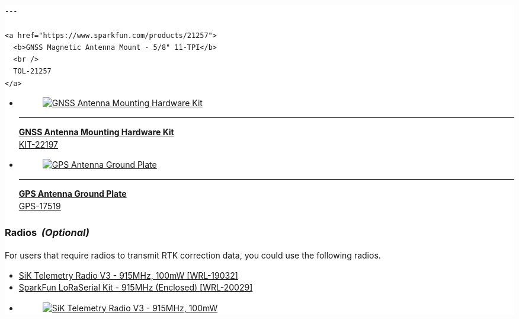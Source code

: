     ---

    <a href="https://www.sparkfun.com/products/21257">
      <b>GNSS Magnetic Antenna Mount - 5/8" 11-TPI</b>
      <br />
      TOL-21257
    </a>

-   <a href="https://www.sparkfun.com/products/22197">
      <figure markdown>
        <img src="https://cdn.sparkfun.com//assets/parts/2/2/0/9/7/22197-_01.jpg" style="width:140px; height:140px; object-fit:contain;" alt="GNSS Antenna Mounting Hardware Kit">
      </figure>
    </a>

    ---

    <a href="https://www.sparkfun.com/products/22197">
      <b>GNSS Antenna Mounting Hardware Kit</b>
      <br />
      KIT-22197
    </a>

-   <a href="https://www.sparkfun.com/products/17519">
      <figure markdown>
        <img src="https://cdn.sparkfun.com//assets/parts/1/6/5/9/3/17519-GPS_Antenna_Ground_Plate-01.jpg" style="width:140px; height:140px; object-fit:contain;" alt="GPS Antenna Ground Plate">
      </figure>
    </a>

    ---

    <a href="https://www.sparkfun.com/products/17519">
      <b>GPS Antenna Ground Plate</b>
      <br />
      GPS-17519
    </a>


</div>



### Radios &nbsp;_(Optional)_

For users that require radios to transmit RTK correction data, you could use the following radios.

* [SiK Telemetry Radio V3 - 915MHz, 100mW [WRL-19032]](https://www.sparkfun.com/products/19032)
* [SparkFun LoRaSerial Kit - 915MHz (Enclosed) [WRL-20029]](https://www.sparkfun.com/products/20029)

<div class="grid cards hide col-4" markdown>

-   <a href="https://www.sparkfun.com/products/19032">
      <figure markdown>
        <img src="https://cdn.sparkfun.com//assets/parts/1/8/6/3/4/19032-SiK_Telemetry_Radio_V3_-_915MHz__100mW-01.jpg" style="width:140px; height:140px; object-fit:contain;" alt="SiK Telemetry Radio V3 - 915MHz, 100mW">
      </figure>
    </a>
